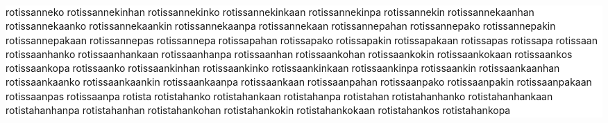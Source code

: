 rotissanneko
rotissannekinhan
rotissannekinko
rotissannekinkaan
rotissannekinpa
rotissannekin
rotissannekaanhan
rotissannekaanko
rotissannekaankin
rotissannekaanpa
rotissannekaan
rotissannepahan
rotissannepako
rotissannepakin
rotissannepakaan
rotissannepas
rotissannepa
rotissapahan
rotissapako
rotissapakin
rotissapakaan
rotissapas
rotissapa
rotissaan
rotissaanhanko
rotissaanhankaan
rotissaanhanpa
rotissaanhan
rotissaankohan
rotissaankokin
rotissaankokaan
rotissaankos
rotissaankopa
rotissaanko
rotissaankinhan
rotissaankinko
rotissaankinkaan
rotissaankinpa
rotissaankin
rotissaankaanhan
rotissaankaanko
rotissaankaankin
rotissaankaanpa
rotissaankaan
rotissaanpahan
rotissaanpako
rotissaanpakin
rotissaanpakaan
rotissaanpas
rotissaanpa
rotista
rotistahanko
rotistahankaan
rotistahanpa
rotistahan
rotistahanhanko
rotistahanhankaan
rotistahanhanpa
rotistahanhan
rotistahankohan
rotistahankokin
rotistahankokaan
rotistahankos
rotistahankopa